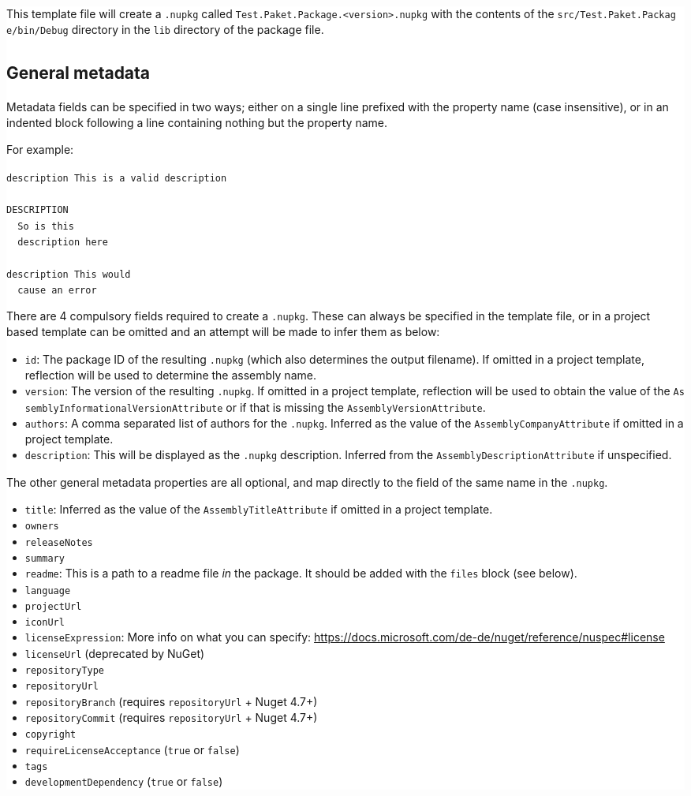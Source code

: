 This template file will create a `.nupkg` called
`Test.Paket.Package.<version>.nupkg` with the contents of the
`src/Test.Paket.Package/bin/Debug` directory in the `lib` directory of the
package file.

## General metadata

Metadata fields can be specified in two ways; either on a single line prefixed
with the property name (case insensitive), or in an indented block following a
line containing nothing but the property name.

For example:

```text
description This is a valid description

DESCRIPTION
  So is this
  description here

description This would
  cause an error
```

There are 4 compulsory fields required to create a `.nupkg`. These can always be
specified in the template file, or in a project based template can be omitted
and an attempt will be made to infer them as below:

* `id`: The package ID of the resulting `.nupkg` (which also determines the
  output filename). If omitted in a project template, reflection will be used to
  determine the assembly name.
* `version`: The version of the resulting `.nupkg`. If omitted in a project
  template, reflection will be used to obtain the value of the
  `AssemblyInformationalVersionAttribute` or if that is missing the
  `AssemblyVersionAttribute`.
* `authors`: A comma separated list of authors for the `.nupkg`. Inferred as the
  value of the `AssemblyCompanyAttribute` if omitted in a project template.
* `description`: This will be displayed as the `.nupkg` description. Inferred
  from the `AssemblyDescriptionAttribute` if unspecified.

The other general metadata properties are all optional, and map directly to the
field of the same name in the `.nupkg`.

* `title`: Inferred as the value of the `AssemblyTitleAttribute` if omitted in a
  project template.
* `owners`
* `releaseNotes`
* `summary`
* `readme`: This is a path to a readme file *in* the package. It should be added with the `files` block (see below).
* `language`
* `projectUrl`
* `iconUrl`
* `licenseExpression`: More info on what you can specify: <https://docs.microsoft.com/de-de/nuget/reference/nuspec#license>  
* `licenseUrl` (deprecated by NuGet)
* `repositoryType`
* `repositoryUrl`
* `repositoryBranch` (requires `repositoryUrl` + Nuget 4.7+)
* `repositoryCommit` (requires `repositoryUrl` + Nuget 4.7+)
* `copyright`
* `requireLicenseAcceptance` (`true` or `false`)
* `tags`
* `developmentDependency` (`true` or `false`)
